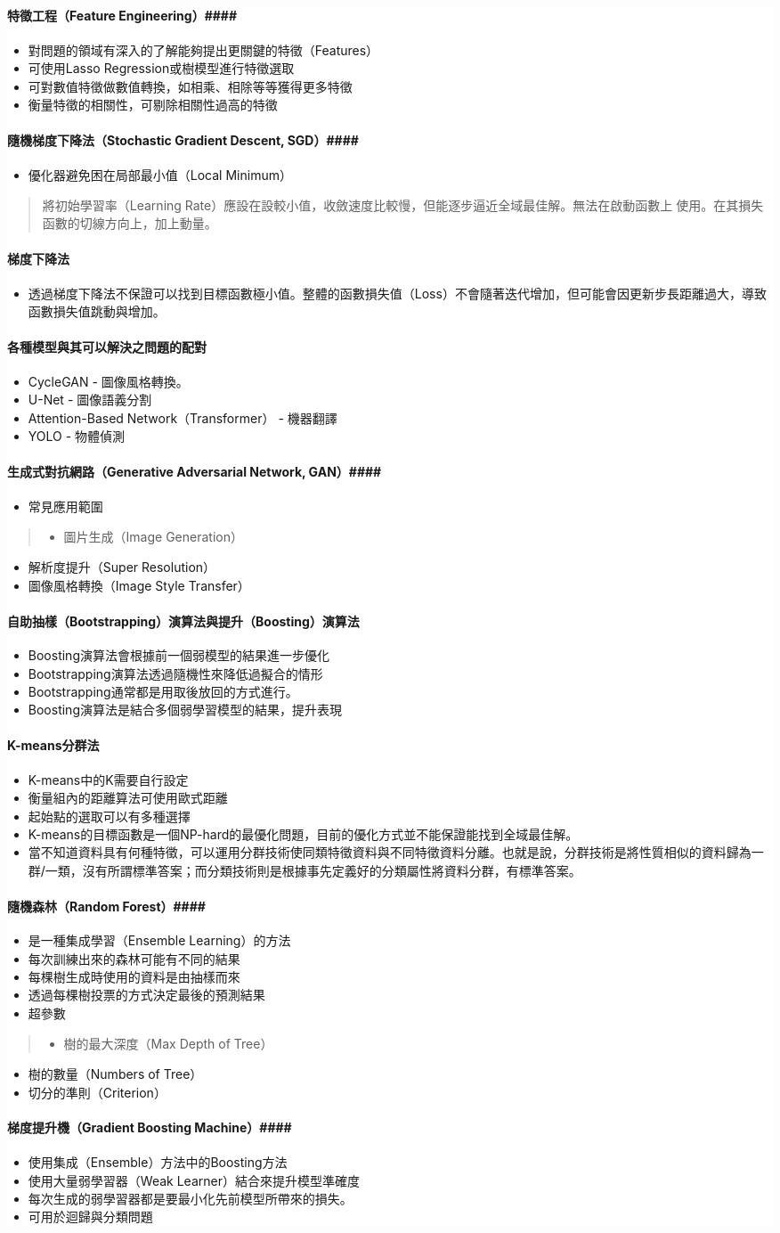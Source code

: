 #### 特徵工程（Feature Engineering）####
- 對問題的領域有深入的了解能夠提出更關鍵的特徵（Features）
- 可使用Lasso Regression或樹模型進行特徵選取
- 可對數值特徵做數值轉換，如相乘、相除等等獲得更多特徵
- 衡量特徵的相關性，可剔除相關性過高的特徵

#### 隨機梯度下降法（Stochastic Gradient Descent, SGD）####
- 優化器避免困在局部最小值（Local Minimum）
>將初始學習率（Learning Rate）應設在設較小值，收斂速度比較慢，但能逐步逼近全域最佳解。無法在啟動函數上
使用。在其損失函數的切線方向上，加上動量。

#### 梯度下降法 ####
- 透過梯度下降法不保證可以找到目標函數極小值。整體的函數損失值（Loss）不會隨著迭代增加，但可能會因更新步長距離過大，導致函數損失值跳動與增加。

#### 各種模型與其可以解決之問題的配對 ####
- CycleGAN - 圖像風格轉換。
- U-Net - 圖像語義分割
- Attention-Based Network（Transformer） - 機器翻譯
- YOLO - 物體偵測

#### 生成式對抗網路（Generative Adversarial Network, GAN）####
- 常見應用範圍
>- 圖片生成（Image Generation）
- 解析度提升（Super Resolution）
- 圖像風格轉換（Image Style Transfer）

#### 自助抽樣（Bootstrapping）演算法與提升（Boosting）演算法 ####
- Boosting演算法會根據前一個弱模型的結果進一步優化
- Bootstrapping演算法透過隨機性來降低過擬合的情形
- Bootstrapping通常都是用取後放回的方式進行。
- Boosting演算法是結合多個弱學習模型的結果，提升表現

#### K-means分群法 ####
- K-means中的K需要自行設定
- 衡量組內的距離算法可使用歐式距離
- 起始點的選取可以有多種選擇
- K-means的目標函數是一個NP-hard的最優化問題，目前的優化方式並不能保證能找到全域最佳解。
- 當不知道資料具有何種特徵，可以運用分群技術使同類特徵資料與不同特徵資料分離。也就是說，分群技術是將性質相似的資料歸為一群/一類，沒有所謂標準答案；而分類技術則是根據事先定義好的分類屬性將資料分群，有標準答案。

#### 隨機森林（Random Forest）####
- 是一種集成學習（Ensemble Learning）的方法
- 每次訓練出來的森林可能有不同的結果
- 每棵樹生成時使用的資料是由抽樣而來
- 透過每棵樹投票的方式決定最後的預測結果
- 超參數
>- 樹的最大深度（Max Depth of Tree）
- 樹的數量（Numbers of Tree）
- 切分的準則（Criterion）

#### 梯度提升機（Gradient Boosting Machine）####
- 使用集成（Ensemble）方法中的Boosting方法
- 使用大量弱學習器（Weak Learner）結合來提升模型準確度
- 每次生成的弱學習器都是要最小化先前模型所帶來的損失。
- 可用於迴歸與分類問題
